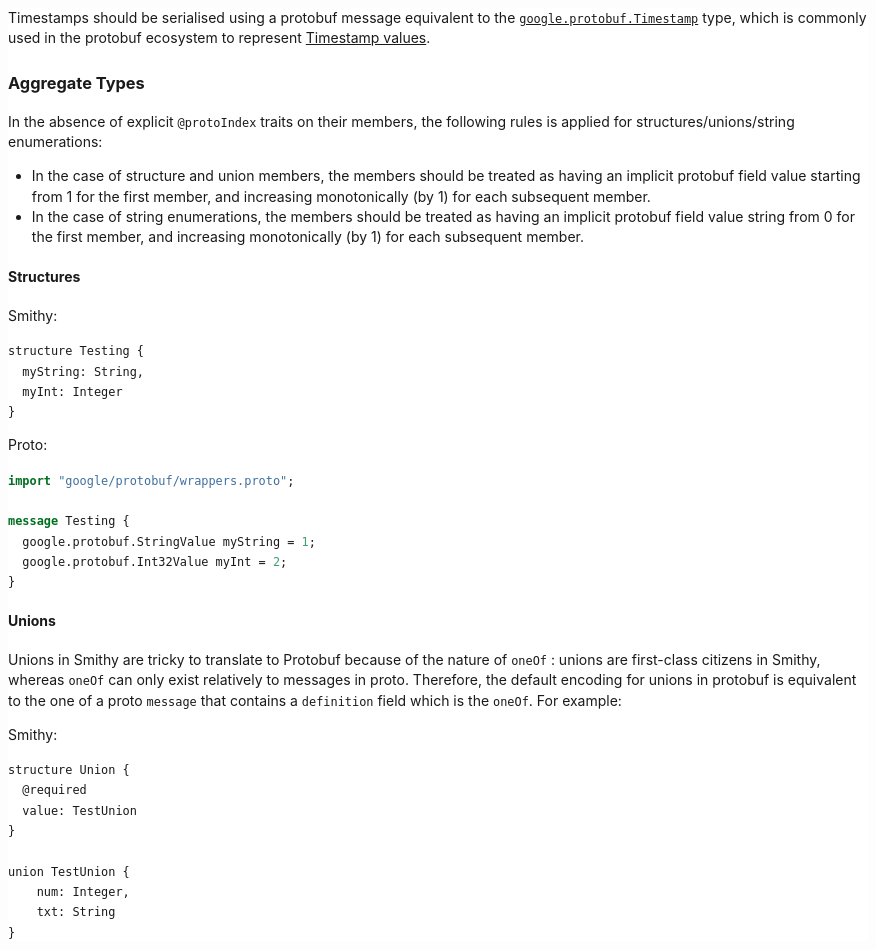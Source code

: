 Timestamps should be serialised using a protobuf message equivalent to the [`google.protobuf.Timestamp`](https://github.com/protocolbuffers/protobuf/blob/5ecfdd76ef25f069cd84fac0b0fb3b95e2d61a34/src/google/protobuf/timestamp.proto#L133) type, which is commonly used in the protobuf ecosystem to represent [Timestamp values](https://protobuf.dev/reference/protobuf/google.protobuf/#timestamp).


### Aggregate Types

In the absence of explicit `@protoIndex` traits on their members, the following rules is applied for structures/unions/string enumerations:

* In the case of structure and union members, the members should be treated as having an implicit protobuf field value starting from 1 for the first member, and increasing monotonically (by 1) for each subsequent member.
* In the case of string enumerations, the members should be treated as having an implicit protobuf field value string from 0 for the first member, and increasing monotonically (by 1) for each subsequent member.

#### Structures

Smithy:
```smithy
structure Testing {
  myString: String,
  myInt: Integer
}
```

Proto:
```proto
import "google/protobuf/wrappers.proto";

message Testing {
  google.protobuf.StringValue myString = 1;
  google.protobuf.Int32Value myInt = 2;
}
```

#### Unions

Unions in Smithy are tricky to translate to Protobuf because of the nature of `oneOf` : unions are first-class citizens in Smithy, whereas `oneOf` can only exist relatively to messages in proto. Therefore, the default encoding for unions in protobuf is equivalent to the one of a proto `message` that contains a `definition` field which is the `oneOf`. For example:

Smithy:
```smithy
structure Union {
  @required
  value: TestUnion
}

union TestUnion {
    num: Integer,
    txt: String
}
```
